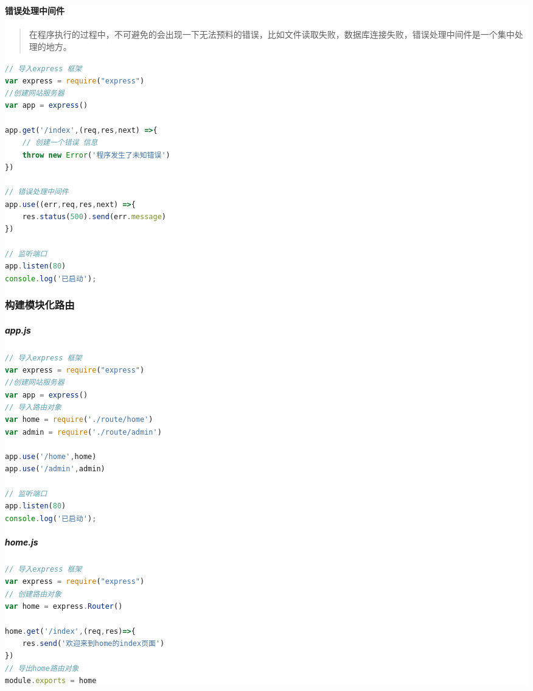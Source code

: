 #### 错误处理中间件

> 在程序执行的过程中，不可避免的会出现一下无法预料的错误，比如文件读取失败，数据库连接失败，错误处理中间件是一个集中处理的地方。

```js
// 导入express 框架
var express = require("express")
//创建网站服务器
var app = express()

app.get('/index',(req,res,next) =>{
	// 创建一个错误 信息
	throw new Error('程序发生了未知错误')
})

// 错误处理中间件
app.use((err,req,res,next) =>{
	res.status(500).send(err.message)
})

// 监听端口
app.listen(80)
console.log('已启动');

```

### 构建模块化路由

##### app.js

```js
// 导入express 框架
var express = require("express")
//创建网站服务器
var app = express()
// 导入路由对象
var home = require('./route/home')
var admin = require('./route/admin')

app.use('/home',home)
app.use('/admin',admin)

// 监听端口
app.listen(80)
console.log('已启动');
```

##### home.js

```js
// 导入express 框架
var express = require("express")
// 创建路由对象
var home = express.Router()

home.get('/index',(req,res)=>{
	res.send('欢迎来到home的index页面')
})
// 导出home路由对象
module.exports = home
```
